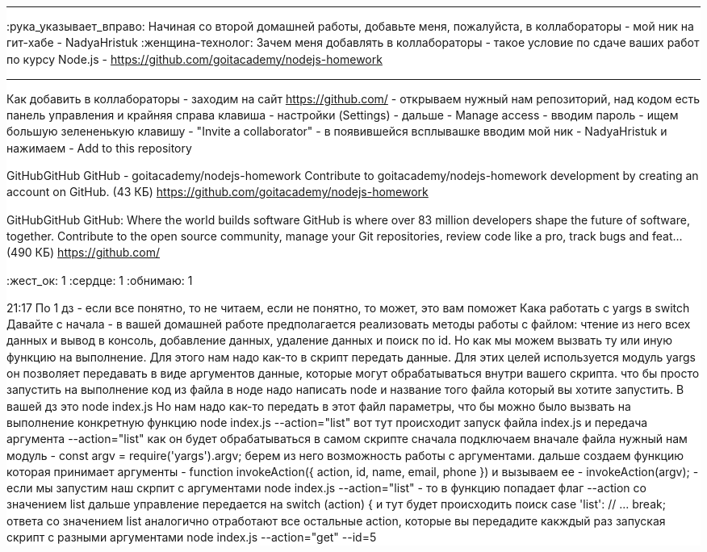 _____________________________________________________________________
:рука_указывает_вправо: Начиная со второй домашней работы, добавьте меня, пожалуйста, в коллабораторы - мой ник на гит-хабе - NadyaHristuk :женщина-технолог:
Зачем меня добавлять в коллабораторы - такое условие по сдаче ваших работ по курсу Node.js - https://github.com/goitacademy/nodejs-homework
______________________________________________________________________
Как добавить в коллабораторы - заходим на сайт https://github.com/ - открываем нужный нам репозиторий, над кодом есть панель управления и крайняя справа клавиша - настройки (Settings) - дальше  - Manage access - вводим пароль - ищем большую зелененькую клавишу - "Invite a collaborator" - в появившейся всплывашке вводим мой ник - NadyaHristuk и нажимаем -   Add  to this repository

GitHubGitHub
GitHub - goitacademy/nodejs-homework
Contribute to goitacademy/nodejs-homework development by creating an account on GitHub. (43 КБ)
https://github.com/goitacademy/nodejs-homework


GitHubGitHub
GitHub: Where the world builds software
GitHub is where over 83 million developers shape the future of software, together. Contribute to the open source community, manage your Git repositories, review code like a pro, track bugs and feat... (490 КБ)
https://github.com/

:жест_ок:
1
:сердце:
1
:обнимаю:
1

21:17
По 1 дз - если все понятно, то не читаем, если не понятно, то может, это вам поможет
Кака работать с  yargs в switch
Давайте с начала - в вашей домашней работе предполагается реализовать методы работы с файлом: чтение из него всех данных и вывод в консоль, добавление данных, удаление данных и поиск по id.
Но как мы можем вызвать ту или иную функцию на выполнение. Для этого нам надо как-то в скрипт передать данные.
Для этих целей используется модуль yargs
он позволяет передавать в виде аргументов данные, которые могут обрабатываться внутри вашего скрипта.
что бы просто запустить на выполнение код из файла в ноде надо написать node и название того файла который вы хотите запустить. В вашей дз это node index.js
 Но нам надо как-то передать в этот файл параметры, что бы можно было вызвать на выполнение конкретную функцию
 node index.js --action="list"
вот тут происходит запуск файла index.js и передача аргумента --action="list"
как он будет обрабатываться в самом скрипте
сначала подключаем вначале файла нужный нам модуль - const argv = require('yargs').argv;   берем из него возможность работы с аргументами.
дальше создаем функцию которая принимает аргументы  - function invokeAction({ action, id, name, email, phone })
 и вызываем ее  - invokeAction(argv); -
если мы запустим наш скрпит с аргументами node index.js --action="list" - то в функцию попадает флаг --action со значением list
дальше управление передается на
switch (action) {
и тут будет происходить поиск
    case 'list':
      // ...
      break;
ответа со значением list
аналогично отработают все остальные action, которые вы передадите какждый раз запуская скрипт с разными аргументами
node index.js --action="get" --id=5
